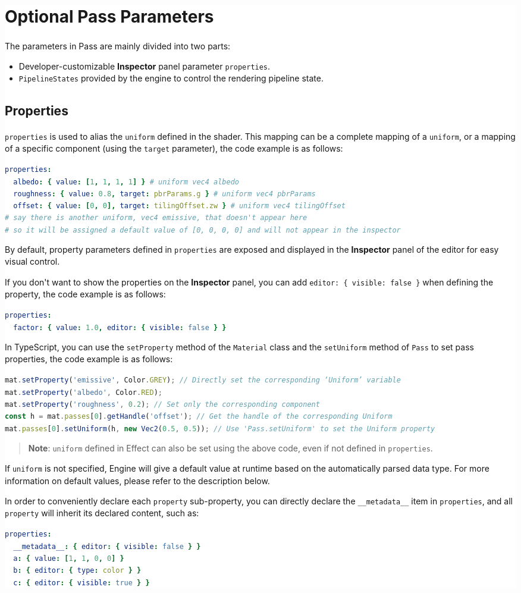 # Optional Pass Parameters

The parameters in Pass are mainly divided into two parts:
- Developer-customizable **Inspector** panel parameter `properties`.
- `PipelineStates` provided by the engine to control the rendering pipeline state.

## Properties

`properties` is used to alias the `uniform` defined in the shader. This mapping can be a complete mapping of a `uniform`, or a mapping of a specific component (using the `target` parameter), the code example is as follows:

```yaml
properties:
  albedo: { value: [1, 1, 1, 1] } # uniform vec4 albedo
  roughness: { value: 0.8, target: pbrParams.g } # uniform vec4 pbrParams
  offset: { value: [0, 0], target: tilingOffset.zw } # uniform vec4 tilingOffset
# say there is another uniform, vec4 emissive, that doesn't appear here
# so it will be assigned a default value of [0, 0, 0, 0] and will not appear in the inspector
```

By default, property parameters defined in `properties` are exposed and displayed in the **Inspector** panel of the editor for easy visual control.

If you don't want to show the properties on the **Inspector** panel, you can add `editor: { visible: false }` when defining the property, the code example is as follows:

```yaml
properties:
  factor: { value: 1.0, editor: { visible: false } }
```

In TypeScript, you can use the `setProperty` method of the `Material` class and the `setUniform` method of `Pass` to set pass properties, the code example is as follows:

```js
mat.setProperty('emissive', Color.GREY); // Directly set the corresponding ‘Uniform’ variable
mat.setProperty('albedo', Color.RED); 
mat.setProperty('roughness', 0.2); // Set only the corresponding component
const h = mat.passes[0].getHandle('offset'); // Get the handle of the corresponding Uniform
mat.passes[0].setUniform(h, new Vec2(0.5, 0.5)); // Use 'Pass.setUniform' to set the Uniform property
```

> **Note**: `uniform` defined in Effect can also be set using the above code, even if not defined in `properties`.

If `uniform` is not specified, Engine will give a default value at runtime based on the automatically parsed data type. For more information on default values, please refer to the description below.

In order to conveniently declare each `property` sub-property, you can directly declare the `__metadata__` item in `properties`, and all `property` will inherit its declared content, such as:

```yaml
properties:
  __metadata__: { editor: { visible: false } }
  a: { value: [1, 1, 0, 0] }
  b: { editor: { type: color } }
  c: { editor: { visible: true } }
```
